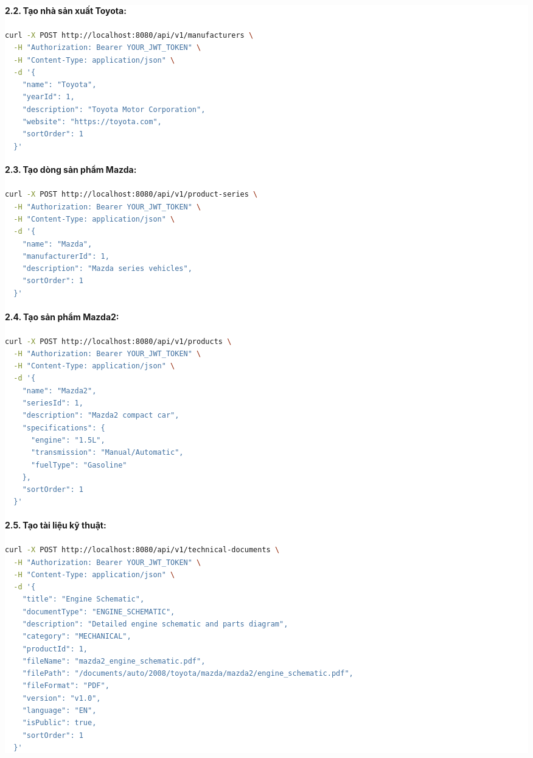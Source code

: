#### **2.2. Tạo nhà sản xuất Toyota:**
```bash
curl -X POST http://localhost:8080/api/v1/manufacturers \
  -H "Authorization: Bearer YOUR_JWT_TOKEN" \
  -H "Content-Type: application/json" \
  -d '{
    "name": "Toyota",
    "yearId": 1,
    "description": "Toyota Motor Corporation",
    "website": "https://toyota.com",
    "sortOrder": 1
  }'
```

#### **2.3. Tạo dòng sản phẩm Mazda:**
```bash
curl -X POST http://localhost:8080/api/v1/product-series \
  -H "Authorization: Bearer YOUR_JWT_TOKEN" \
  -H "Content-Type: application/json" \
  -d '{
    "name": "Mazda",
    "manufacturerId": 1,
    "description": "Mazda series vehicles",
    "sortOrder": 1
  }'
```

#### **2.4. Tạo sản phẩm Mazda2:**
```bash
curl -X POST http://localhost:8080/api/v1/products \
  -H "Authorization: Bearer YOUR_JWT_TOKEN" \
  -H "Content-Type: application/json" \
  -d '{
    "name": "Mazda2",
    "seriesId": 1,
    "description": "Mazda2 compact car",
    "specifications": {
      "engine": "1.5L",
      "transmission": "Manual/Automatic",
      "fuelType": "Gasoline"
    },
    "sortOrder": 1
  }'
```

#### **2.5. Tạo tài liệu kỹ thuật:**
```bash
curl -X POST http://localhost:8080/api/v1/technical-documents \
  -H "Authorization: Bearer YOUR_JWT_TOKEN" \
  -H "Content-Type: application/json" \
  -d '{
    "title": "Engine Schematic",
    "documentType": "ENGINE_SCHEMATIC",
    "description": "Detailed engine schematic and parts diagram",
    "category": "MECHANICAL",
    "productId": 1,
    "fileName": "mazda2_engine_schematic.pdf",
    "filePath": "/documents/auto/2008/toyota/mazda/mazda2/engine_schematic.pdf",
    "fileFormat": "PDF",
    "version": "v1.0",
    "language": "EN",
    "isPublic": true,
    "sortOrder": 1
  }'
```